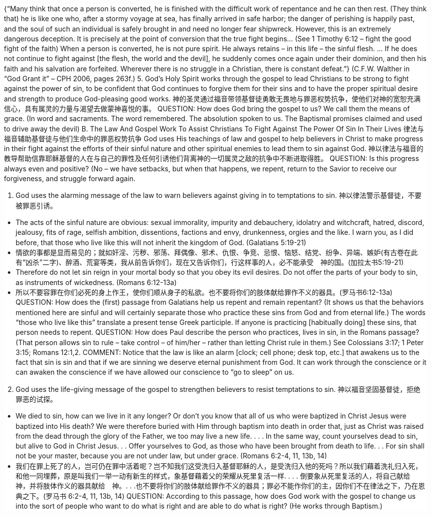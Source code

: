 {“Many think that once a person is converted, he is finished with the difficult work of repentance and he can then rest. (They think that) he is like one who, after a stormy voyage at sea, has finally arrived in safe harbor; the danger of perishing is happily past, and the soul of such an individual is safely brought in and need no longer fear shipwreck. However, this is an extremely dangerous deception. It is precisely at the point of conversion that the true fight begins… (See 1 Timothy 6:12 – fight the good fight of the faith) When a person is converted, he is not pure spirit. He always retains – in this life – the sinful flesh. … If he does not continue to fight against [the flesh, the world and the devil], he suddenly comes once again under their dominion, and then his faith and his salvation are forfeited. Wherever there is no struggle in a Christian, there is constant defeat.”} (C.F.W. Walther in “God Grant it” – CPH 2006, pages 263f.)
5. God’s Holy Spirit works through the gospel to lead Christians to be strong to fight against the power of sin, to be confident that God continues to forgive them for their sins and to have the proper spiritual desire and strength to produce God-pleasing good works.
神的圣灵通过福音带领基督徒勇敢无畏地与罪恶权势抗争，使他们对神的宽恕充满信心，具有属灵的力量与渴望去做蒙神喜悦的事。
QUESTION: How does God bring the gospel to us? We call them the means of grace. (In word and sacraments. The word remembered. The absolution spoken to us. The Baptismal promises claimed and used to drive away the devil)
B. The Law And Gospel Work To Assist Christians To Fight Against The Power Of Sin In Their Lives
律法与福音辅助基督徒与他们生命中的罪恶权势抗争
God uses His teachings of law and gospel to help believers in Christ to make progress in their fight against the efforts of their sinful nature and other spiritual enemies to lead them to sin against God.
神以律法与福音的教导帮助信靠耶稣基督的人在与自己的罪性及任何引诱他们背离神的一切属灵之敌的抗争中不断进取得胜。
QUESTION: Is this progress always even and positive? (No – we have setbacks, but when that happens, we repent, return to the Savior to receive our forgiveness, and struggle forward again.
1. God uses the alarming message of the law to warn believers against giving in to temptations to sin.
神以律法警示基督徒，不要被罪恶引诱。
- The acts of the sinful nature are obvious: sexual immorality, impurity and debauchery, idolatry and witchcraft, hatred, discord, jealousy, fits of rage, selfish ambition, dissentions, factions and envy, drunkenness, orgies and the like. I warn you, as I did before, that those who live like this will not inherit the kingdom of God. (Galatians 5:19-21)
- 情欲的事都是显而易见的；就如奸淫、污秽、邪荡、拜偶像、邪术、仇恨、争竞、忌恨、恼怒、结党、纷争、异端、嫉妒(有古卷在此有“凶杀”二字)、醉酒、荒宴等类，我从前告诉你们，现在又告诉你们，行这样事的人，必不能承受　神的国。(加拉太书5:19-21)
- Therefore do not let sin reign in your mortal body so that you obey its evil desires. Do not offer the parts of your body to sin, as instruments of wickedness. (Romans 6:12-13a)
- 所以不要容罪在你们必死的身上作王，使你们顺从身子的私欲。也不要将你们的肢体献给罪作不义的器具。(罗马书6:12-13a)
QUESTION: How does the (first) passage from Galatians help us repent and remain repentant? (It shows us that the behaviors mentioned here are sinful and will certainly separate those who practice these sins from God and from eternal life.) The words “those who live like this” translate a present tense Greek participle. If anyone is practicing [habitually doing] these sins, that person needs to repent.
QUESTION: How does Paul describe the person who practices, lives in sin, in the Romans passage? (That person allows sin to rule – take control – of him/her – rather than letting Christ rule in them.) See Colossians 3:17; 1 Peter 3:15; Romans 12:1,2.
COMMENT: Notice that the law is like an alarm [clock; cell phone; desk top, etc.] that awakens us to the fact that sin is sin and that if we are sinning we deserve eternal punishment from God. It can work through the conscience or it can awaken the conscience if we have allowed our conscience to “go to sleep” on us.
2. God uses the life-giving message of the gospel to strengthen believers to resist temptations to sin.
神以福音坚固基督徒，拒绝罪恶的试探。
- We died to sin, how can we live in it any longer? Or don’t you know that all of us who were baptized in Christ Jesus were baptized into His death? We were therefore buried with Him through baptism into death in order that, just as Christ was raised from the dead through the glory of the Father, we too may live a new life. . . . In the same way, count yourselves dead to sin, but alive to God in Christ Jesus. . . Offer yourselves to God, as those who have been brought from death to life. . . For sin shall not be your master, because you are not under law, but under grace. (Romans 6:2-4, 11, 13b, 14)
- 我们在罪上死了的人，岂可仍在罪中活着呢？岂不知我们这受洗归入基督耶稣的人，是受洗归入他的死吗？所以我们藉着洗礼归入死，和他一同埋葬，原是叫我们一举一动有新生的样式，象基督藉着父的荣耀从死里复活一样. . . . 倒要象从死里复活的人，将自己献给　神，并将肢体作义的器具献给　神。. . .也不要将你们的肢体献给罪作不义的器具；罪必不能作你们的主，因你们不在律法之下，乃在恩典之下。(罗马书 6:2-4, 11, 13b, 14)
QUESTION: According to this passage, how does God work with the gospel to change us into the sort of people who want to do what is right and are able to do what is right? (He works through Baptism.)